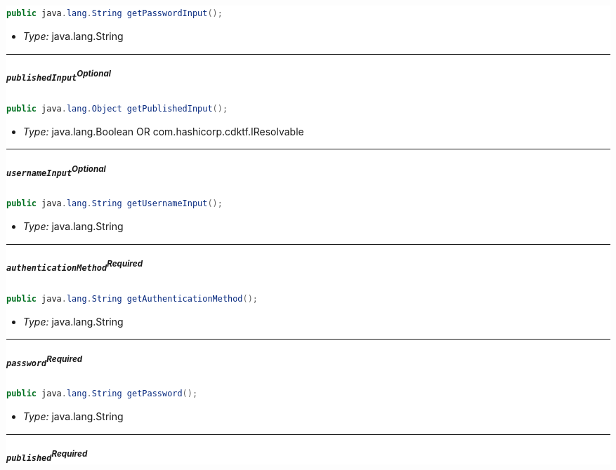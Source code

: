 ```java
public java.lang.String getPasswordInput();
```

- *Type:* java.lang.String

---

##### `publishedInput`<sup>Optional</sup> <a name="publishedInput" id="@cdktf/provider-vsphere.contentLibrary.ContentLibraryPublicationOutputReference.property.publishedInput"></a>

```java
public java.lang.Object getPublishedInput();
```

- *Type:* java.lang.Boolean OR com.hashicorp.cdktf.IResolvable

---

##### `usernameInput`<sup>Optional</sup> <a name="usernameInput" id="@cdktf/provider-vsphere.contentLibrary.ContentLibraryPublicationOutputReference.property.usernameInput"></a>

```java
public java.lang.String getUsernameInput();
```

- *Type:* java.lang.String

---

##### `authenticationMethod`<sup>Required</sup> <a name="authenticationMethod" id="@cdktf/provider-vsphere.contentLibrary.ContentLibraryPublicationOutputReference.property.authenticationMethod"></a>

```java
public java.lang.String getAuthenticationMethod();
```

- *Type:* java.lang.String

---

##### `password`<sup>Required</sup> <a name="password" id="@cdktf/provider-vsphere.contentLibrary.ContentLibraryPublicationOutputReference.property.password"></a>

```java
public java.lang.String getPassword();
```

- *Type:* java.lang.String

---

##### `published`<sup>Required</sup> <a name="published" id="@cdktf/provider-vsphere.contentLibrary.ContentLibraryPublicationOutputReference.property.published"></a>
